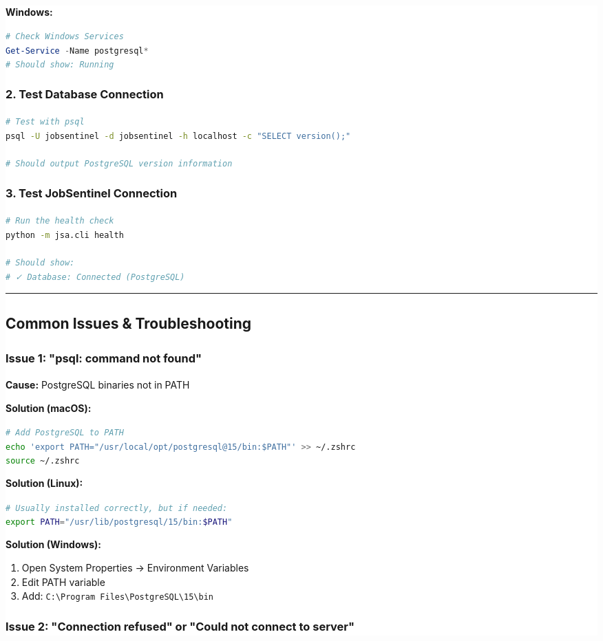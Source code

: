 **Windows:**
```powershell
# Check Windows Services
Get-Service -Name postgresql*
# Should show: Running
```

### 2. Test Database Connection

```bash
# Test with psql
psql -U jobsentinel -d jobsentinel -h localhost -c "SELECT version();"

# Should output PostgreSQL version information
```

### 3. Test JobSentinel Connection

```bash
# Run the health check
python -m jsa.cli health

# Should show:
# ✓ Database: Connected (PostgreSQL)
```

---

## Common Issues & Troubleshooting

### Issue 1: "psql: command not found"

**Cause:** PostgreSQL binaries not in PATH

**Solution (macOS):**
```bash
# Add PostgreSQL to PATH
echo 'export PATH="/usr/local/opt/postgresql@15/bin:$PATH"' >> ~/.zshrc
source ~/.zshrc
```

**Solution (Linux):**
```bash
# Usually installed correctly, but if needed:
export PATH="/usr/lib/postgresql/15/bin:$PATH"
```

**Solution (Windows):**
1. Open System Properties → Environment Variables
2. Edit PATH variable
3. Add: `C:\Program Files\PostgreSQL\15\bin`

### Issue 2: "Connection refused" or "Could not connect to server"
